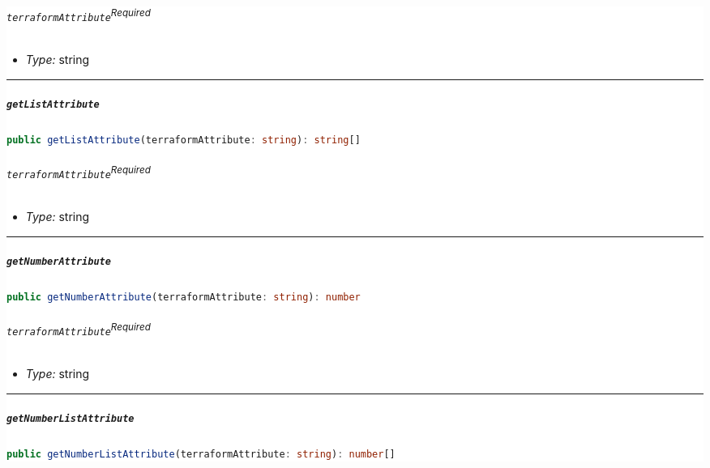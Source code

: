 ###### `terraformAttribute`<sup>Required</sup> <a name="terraformAttribute" id="@cdktf/aws-cdk.networkfirewallLoggingConfiguration.NetworkfirewallLoggingConfigurationLoggingConfigurationOutputReference.getBooleanMapAttribute.parameter.terraformAttribute"></a>

- *Type:* string

---

##### `getListAttribute` <a name="getListAttribute" id="@cdktf/aws-cdk.networkfirewallLoggingConfiguration.NetworkfirewallLoggingConfigurationLoggingConfigurationOutputReference.getListAttribute"></a>

```typescript
public getListAttribute(terraformAttribute: string): string[]
```

###### `terraformAttribute`<sup>Required</sup> <a name="terraformAttribute" id="@cdktf/aws-cdk.networkfirewallLoggingConfiguration.NetworkfirewallLoggingConfigurationLoggingConfigurationOutputReference.getListAttribute.parameter.terraformAttribute"></a>

- *Type:* string

---

##### `getNumberAttribute` <a name="getNumberAttribute" id="@cdktf/aws-cdk.networkfirewallLoggingConfiguration.NetworkfirewallLoggingConfigurationLoggingConfigurationOutputReference.getNumberAttribute"></a>

```typescript
public getNumberAttribute(terraformAttribute: string): number
```

###### `terraformAttribute`<sup>Required</sup> <a name="terraformAttribute" id="@cdktf/aws-cdk.networkfirewallLoggingConfiguration.NetworkfirewallLoggingConfigurationLoggingConfigurationOutputReference.getNumberAttribute.parameter.terraformAttribute"></a>

- *Type:* string

---

##### `getNumberListAttribute` <a name="getNumberListAttribute" id="@cdktf/aws-cdk.networkfirewallLoggingConfiguration.NetworkfirewallLoggingConfigurationLoggingConfigurationOutputReference.getNumberListAttribute"></a>

```typescript
public getNumberListAttribute(terraformAttribute: string): number[]
```
